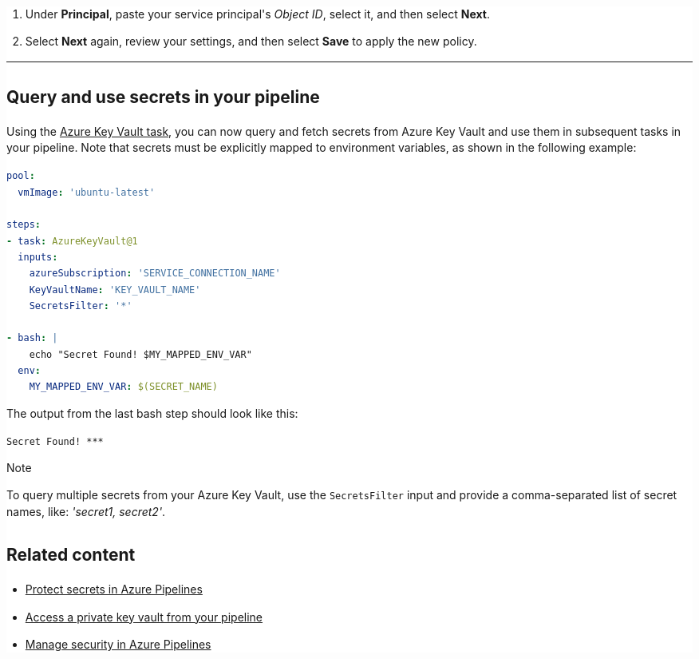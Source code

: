 1. Under **Principal**, paste your service principal's *Object ID*, select it, and then select **Next**.

1. Select **Next** again, review your settings, and then select **Save** to apply the new policy.

---

## Query and use secrets in your pipeline

Using the [Azure Key Vault task](/azure/devops/pipelines/tasks/reference/azure-key-vault-v2), you can now query and fetch secrets from Azure Key Vault and use them in subsequent tasks in your pipeline. Note that secrets must be explicitly mapped to environment variables, as shown in the following example:

```YAML
pool:
  vmImage: 'ubuntu-latest'

steps:
- task: AzureKeyVault@1
  inputs:
    azureSubscription: 'SERVICE_CONNECTION_NAME'
    KeyVaultName: 'KEY_VAULT_NAME'
    SecretsFilter: '*'

- bash: |
    echo "Secret Found! $MY_MAPPED_ENV_VAR"        
  env:
    MY_MAPPED_ENV_VAR: $(SECRET_NAME)
```

The output from the last bash step should look like this:

```
Secret Found! ***
```

> [!NOTE]
> To query multiple secrets from your Azure Key Vault, use the `SecretsFilter` input and provide a comma-separated list of secret names, like: *'secret1, secret2'*.

## Related content

- [Protect secrets in Azure Pipelines](../security/secrets.md)

- [Access a private key vault from your pipeline](key-vault-access.md)

- [Manage security in Azure Pipelines](../policies/permissions.md)
